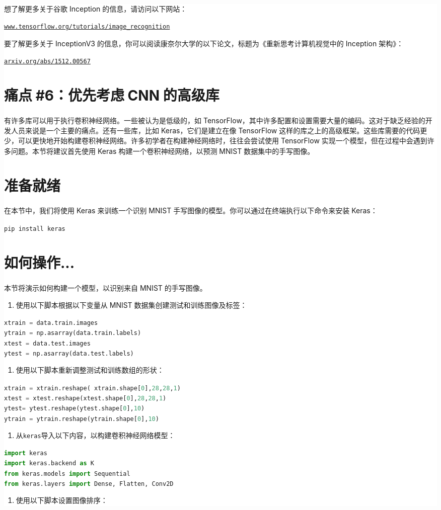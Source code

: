 想了解更多关于谷歌 Inception 的信息，请访问以下网站：

[`www.tensorflow.org/tutorials/image_recognition`](https://www.tensorflow.org/tutorials/image_recognition)

要了解更多关于 InceptionV3 的信息，你可以阅读康奈尔大学的以下论文，标题为《重新思考计算机视觉中的 Inception 架构》：

[`arxiv.org/abs/1512.00567`](https://arxiv.org/abs/1512.00567)

# 痛点 #6：优先考虑 CNN 的高级库

有许多库可以用于执行卷积神经网络。一些被认为是低级的，如 TensorFlow，其中许多配置和设置需要大量的编码。这对于缺乏经验的开发人员来说是一个主要的痛点。还有一些库，比如 Keras，它们是建立在像 TensorFlow 这样的库之上的高级框架。这些库需要的代码更少，可以更快地开始构建卷积神经网络。许多初学者在构建神经网络时，往往会尝试使用 TensorFlow 实现一个模型，但在过程中会遇到许多问题。本节将建议首先使用 Keras 构建一个卷积神经网络，以预测 MNIST 数据集中的手写图像。

# 准备就绪

在本节中，我们将使用 Keras 来训练一个识别 MNIST 手写图像的模型。你可以通过在终端执行以下命令来安装 Keras：

```py
pip install keras
```

# 如何操作...

本节将演示如何构建一个模型，以识别来自 MNIST 的手写图像。

1.  使用以下脚本根据以下变量从 MNIST 数据集创建测试和训练图像及标签：

```py
xtrain = data.train.images
ytrain = np.asarray(data.train.labels)
xtest = data.test.images 
ytest = np.asarray(data.test.labels)
```

1.  使用以下脚本重新调整测试和训练数组的形状：

```py
xtrain = xtrain.reshape( xtrain.shape[0],28,28,1)
xtest = xtest.reshape(xtest.shape[0],28,28,1)
ytest= ytest.reshape(ytest.shape[0],10)
ytrain = ytrain.reshape(ytrain.shape[0],10)
```

1.  从`keras`导入以下内容，以构建卷积神经网络模型：

```py
import keras
import keras.backend as K
from keras.models import Sequential
from keras.layers import Dense, Flatten, Conv2D
```

1.  使用以下脚本设置图像排序：
